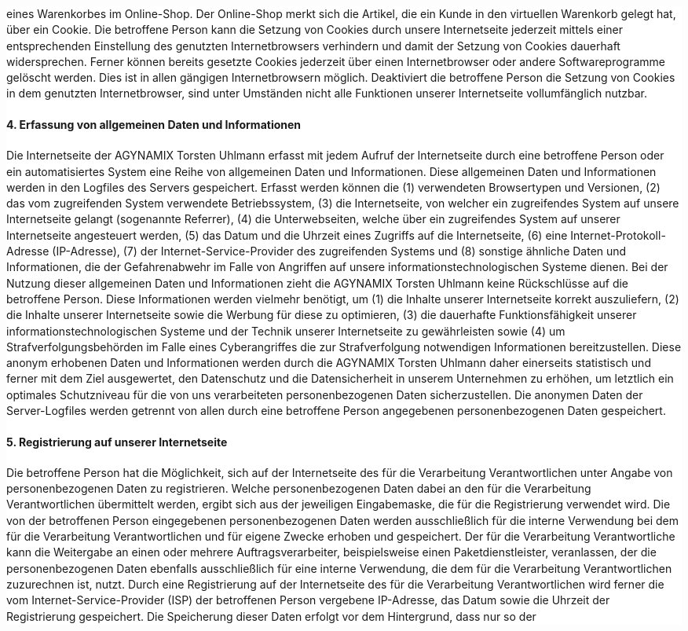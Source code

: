 eines Warenkorbes im Online-Shop. Der Online-Shop merkt sich die Artikel,
die ein Kunde in den virtuellen Warenkorb gelegt hat, über ein Cookie. Die
betroffene Person kann die Setzung von Cookies durch unsere Internetseite
jederzeit mittels einer entsprechenden Einstellung des genutzten
Internetbrowsers verhindern und damit der Setzung von Cookies dauerhaft
widersprechen. Ferner können bereits gesetzte Cookies jederzeit über einen
Internetbrowser oder andere Softwareprogramme gelöscht werden. Dies ist in
allen gängigen Internetbrowsern möglich. Deaktiviert die betroffene Person
die Setzung von Cookies in dem genutzten Internetbrowser, sind unter
Umständen nicht alle Funktionen unserer Internetseite vollumfänglich
nutzbar. 

#### 4. Erfassung von allgemeinen Daten und Informationen 

Die
Internetseite der AGYNAMIX Torsten Uhlmann erfasst mit jedem Aufruf der
Internetseite durch eine betroffene Person oder ein automatisiertes System
eine Reihe von allgemeinen Daten und Informationen. Diese allgemeinen
Daten und Informationen werden in den Logfiles des Servers gespeichert.
Erfasst werden können die (1) verwendeten Browsertypen und Versionen, (2)
das vom zugreifenden System verwendete Betriebssystem, (3) die
Internetseite, von welcher ein zugreifendes System auf unsere
Internetseite gelangt (sogenannte Referrer), (4) die Unterwebseiten,
welche über ein zugreifendes System auf unserer Internetseite angesteuert
werden, (5) das Datum und die Uhrzeit eines Zugriffs auf die
Internetseite, (6) eine Internet-Protokoll-Adresse (IP-Adresse), (7) der
Internet-Service-Provider des zugreifenden Systems und (8) sonstige
ähnliche Daten und Informationen, die der Gefahrenabwehr im Falle von
Angriffen auf unsere informationstechnologischen Systeme dienen. Bei der
Nutzung dieser allgemeinen Daten und Informationen zieht die AGYNAMIX
Torsten Uhlmann keine Rückschlüsse auf die betroffene Person. Diese
Informationen werden vielmehr benötigt, um (1) die Inhalte unserer
Internetseite korrekt auszuliefern, (2) die Inhalte unserer Internetseite
sowie die Werbung für diese zu optimieren, (3) die dauerhafte
Funktionsfähigkeit unserer informationstechnologischen Systeme und der
Technik unserer Internetseite zu gewährleisten sowie (4) um
Strafverfolgungsbehörden im Falle eines Cyberangriffes die zur
Strafverfolgung notwendigen Informationen bereitzustellen. Diese anonym
erhobenen Daten und Informationen werden durch die AGYNAMIX Torsten
Uhlmann daher einerseits statistisch und ferner mit dem Ziel ausgewertet,
den Datenschutz und die Datensicherheit in unserem Unternehmen zu erhöhen,
um letztlich ein optimales Schutzniveau für die von uns verarbeiteten
personenbezogenen Daten sicherzustellen. Die anonymen Daten der
Server-Logfiles werden getrennt von allen durch eine betroffene Person
angegebenen personenbezogenen Daten gespeichert. 

#### 5. Registrierung auf unserer Internetseite 

Die betroffene Person hat die Möglichkeit, sich auf
der Internetseite des für die Verarbeitung Verantwortlichen unter Angabe
von personenbezogenen Daten zu registrieren. Welche personenbezogenen
Daten dabei an den für die Verarbeitung Verantwortlichen übermittelt
werden, ergibt sich aus der jeweiligen Eingabemaske, die für die
Registrierung verwendet wird. Die von der betroffenen Person eingegebenen
personenbezogenen Daten werden ausschließlich für die interne Verwendung
bei dem für die Verarbeitung Verantwortlichen und für eigene Zwecke
erhoben und gespeichert. Der für die Verarbeitung Verantwortliche kann die
Weitergabe an einen oder mehrere Auftragsverarbeiter, beispielsweise einen
Paketdienstleister, veranlassen, der die personenbezogenen Daten ebenfalls
ausschließlich für eine interne Verwendung, die dem für die Verarbeitung
Verantwortlichen zuzurechnen ist, nutzt. Durch eine Registrierung auf der
Internetseite des für die Verarbeitung Verantwortlichen wird ferner die
vom Internet-Service-Provider (ISP) der betroffenen Person vergebene
IP-Adresse, das Datum sowie die Uhrzeit der Registrierung gespeichert. Die
Speicherung dieser Daten erfolgt vor dem Hintergrund, dass nur so der